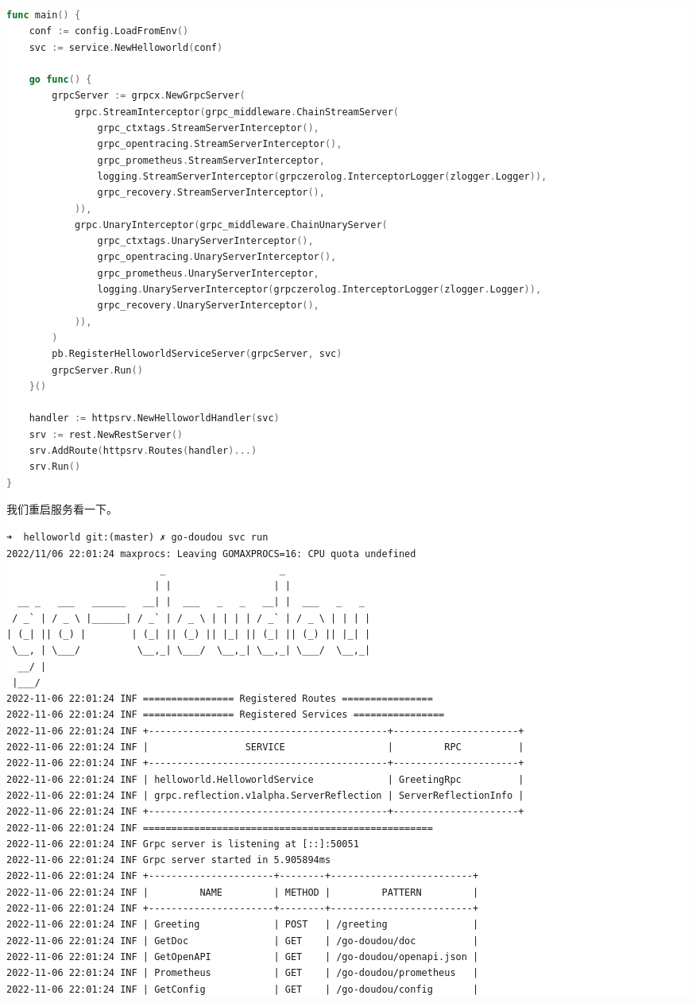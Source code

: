 ```go
func main() {
	conf := config.LoadFromEnv()
	svc := service.NewHelloworld(conf)

	go func() {
		grpcServer := grpcx.NewGrpcServer(
			grpc.StreamInterceptor(grpc_middleware.ChainStreamServer(
				grpc_ctxtags.StreamServerInterceptor(),
				grpc_opentracing.StreamServerInterceptor(),
				grpc_prometheus.StreamServerInterceptor,
				logging.StreamServerInterceptor(grpczerolog.InterceptorLogger(zlogger.Logger)),
				grpc_recovery.StreamServerInterceptor(),
			)),
			grpc.UnaryInterceptor(grpc_middleware.ChainUnaryServer(
				grpc_ctxtags.UnaryServerInterceptor(),
				grpc_opentracing.UnaryServerInterceptor(),
				grpc_prometheus.UnaryServerInterceptor,
				logging.UnaryServerInterceptor(grpczerolog.InterceptorLogger(zlogger.Logger)),
				grpc_recovery.UnaryServerInterceptor(),
			)),
		)
		pb.RegisterHelloworldServiceServer(grpcServer, svc)
		grpcServer.Run()
	}()

	handler := httpsrv.NewHelloworldHandler(svc)
	srv := rest.NewRestServer()
	srv.AddRoute(httpsrv.Routes(handler)...)
	srv.Run()
}
```

我们重启服务看一下。

```shell
➜  helloworld git:(master) ✗ go-doudou svc run
2022/11/06 22:01:24 maxprocs: Leaving GOMAXPROCS=16: CPU quota undefined
                           _                    _
                          | |                  | |
  __ _   ___   ______   __| |  ___   _   _   __| |  ___   _   _
 / _` | / _ \ |______| / _` | / _ \ | | | | / _` | / _ \ | | | |
| (_| || (_) |        | (_| || (_) || |_| || (_| || (_) || |_| |
 \__, | \___/          \__,_| \___/  \__,_| \__,_| \___/  \__,_|
  __/ |
 |___/
2022-11-06 22:01:24 INF ================ Registered Routes ================
2022-11-06 22:01:24 INF ================ Registered Services ================
2022-11-06 22:01:24 INF +------------------------------------------+----------------------+
2022-11-06 22:01:24 INF |                 SERVICE                  |         RPC          |
2022-11-06 22:01:24 INF +------------------------------------------+----------------------+
2022-11-06 22:01:24 INF | helloworld.HelloworldService             | GreetingRpc          |
2022-11-06 22:01:24 INF | grpc.reflection.v1alpha.ServerReflection | ServerReflectionInfo |
2022-11-06 22:01:24 INF +------------------------------------------+----------------------+
2022-11-06 22:01:24 INF ===================================================
2022-11-06 22:01:24 INF Grpc server is listening at [::]:50051
2022-11-06 22:01:24 INF Grpc server started in 5.905894ms
2022-11-06 22:01:24 INF +----------------------+--------+-------------------------+
2022-11-06 22:01:24 INF |         NAME         | METHOD |         PATTERN         |
2022-11-06 22:01:24 INF +----------------------+--------+-------------------------+
2022-11-06 22:01:24 INF | Greeting             | POST   | /greeting               |
2022-11-06 22:01:24 INF | GetDoc               | GET    | /go-doudou/doc          |
2022-11-06 22:01:24 INF | GetOpenAPI           | GET    | /go-doudou/openapi.json |
2022-11-06 22:01:24 INF | Prometheus           | GET    | /go-doudou/prometheus   |
2022-11-06 22:01:24 INF | GetConfig            | GET    | /go-doudou/config       |
```